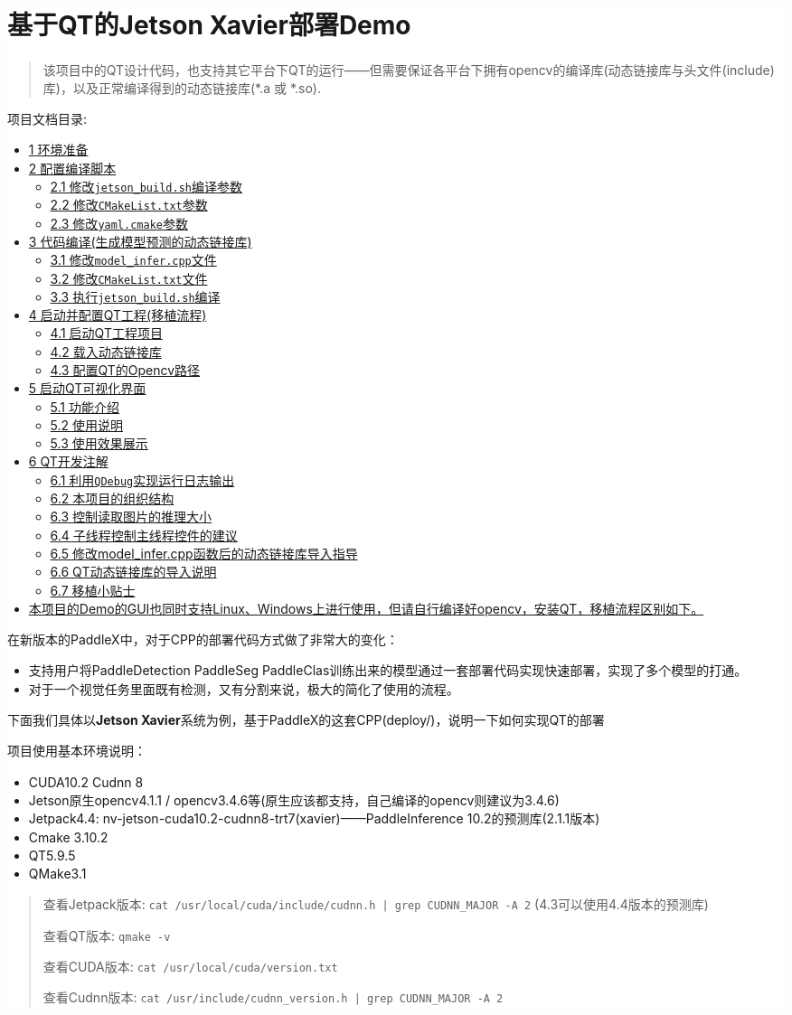 # 基于QT的Jetson Xavier部署Demo

> 该项目中的QT设计代码，也支持其它平台下QT的运行——但需要保证各平台下拥有opencv的编译库(动态链接库与头文件(include)库)，以及正常编译得到的动态链接库(*.a 或 *.so).

项目文档目录:

- <a href="### 1 环境准备">1 环境准备</a>
- <a href="### 2 配置编译脚本">2 配置编译脚本</a>
  - <a href="#### 2.1 修改`jetson_build.sh`编译参数">2.1 修改`jetson_build.sh`编译参数</a>
  - <a href="#### 2.2 修改`CMakeList.txt`参数">2.2 修改`CMakeList.txt`参数</a>
  - <a href="#### 2.3 修改`yaml.cmake`参数">2.3 修改`yaml.cmake`参数</a>
- <a href="### 3 代码编译(生成模型预测的动态链接库)">3 代码编译(生成模型预测的动态链接库)</a>
  - <a href="#### 3.1 修改`model_infer.cpp`文件">3.1 修改`model_infer.cpp`文件</a>
  - <a href="#### 3.2 修改`CMakeList.txt`文件">3.2 修改`CMakeList.txt`文件</a>
  - <a href="#### 3.3 执行`jetson_build.sh`编译">3.3 执行`jetson_build.sh`编译</a>
- <a href="### 4 启动并配置QT工程(移植流程)">4 启动并配置QT工程(移植流程)</a>
  - <a href="#### 4.1 启动QT工程项目">4.1 启动QT工程项目</a>
  - <a href="#### 4.2 载入动态链接库">4.2 载入动态链接库</a>
  - <a href="#### 4.3 配置QT的Opencv路径">4.3 配置QT的Opencv路径</a>
- <a href="### 5 启动QT可视化界面">5 启动QT可视化界面</a>
  - <a href="#### 5.1 功能介绍">5.1 功能介绍</a>
  - <a href="#### 5.2 使用说明">5.2 使用说明</a>
  - <a href="#### 5.3 使用效果展示">5.3 使用效果展示</a>
- <a href="### 6 QT开发注解">6 QT开发注解</a>
  - <a href="#### 6.1 利用`QDebug`实现运行日志输出">6.1 利用`QDebug`实现运行日志输出</a>
  - <a href="#### 6.2 本项目的组织结构">6.2 本项目的组织结构</a>
  - <a href="#### 6.3 控制读取图片的推理大小">6.3 控制读取图片的推理大小</a>
  - <a href="#### 6.4 子线程控制主线程控件的建议">6.4 子线程控制主线程控件的建议</a>
  - <a href="#### 6.5 修改model_infer.cpp函数后的动态链接库导入指导">6.5 修改model_infer.cpp函数后的动态链接库导入指导</a>
  - <a href="#### 6.6 QT动态链接库的导入说明">6.6 QT动态链接库的导入说明</a>
  - <a href="#### 6.7 移植小贴士">6.7 移植小贴士</a>
- <a href="### 本项目的Demo的GUI也同时支持Linux、Windows上进行使用，但请自行编译好opencv，安装QT，移植流程区别如下。">本项目的Demo的GUI也同时支持Linux、Windows上进行使用，但请自行编译好opencv，安装QT，移植流程区别如下。</a>


在新版本的PaddleX中，对于CPP的部署代码方式做了非常大的变化：
* 支持用户将PaddleDetection PaddleSeg PaddleClas训练出来的模型通过一套部署代码实现快速部署，实现了多个模型的打通。
* 对于一个视觉任务里面既有检测，又有分割来说，极大的简化了使用的流程。

下面我们具体以**Jetson Xavier**系统为例，基于PaddleX的这套CPP(deploy/)，说明一下如何实现QT的部署

项目使用基本环境说明：

* CUDA10.2  Cudnn 8
* Jetson原生opencv4.1.1 / opencv3.4.6等(原生应该都支持，自己编译的opencv则建议为3.4.6)
* Jetpack4.4: nv-jetson-cuda10.2-cudnn8-trt7(xavier)——PaddleInference 10.2的预测库(2.1.1版本)
* Cmake 3.10.2
* QT5.9.5
* QMake3.1

> 查看Jetpack版本: `cat /usr/local/cuda/include/cudnn.h | grep CUDNN_MAJOR -A 2`
> (4.3可以使用4.4版本的预测库)
> 
> 查看QT版本: `qmake -v`
> 
> 查看CUDA版本: `cat /usr/local/cuda/version.txt`
> 
> 查看Cudnn版本: `cat /usr/include/cudnn_version.h | grep CUDNN_MAJOR -A 2`
